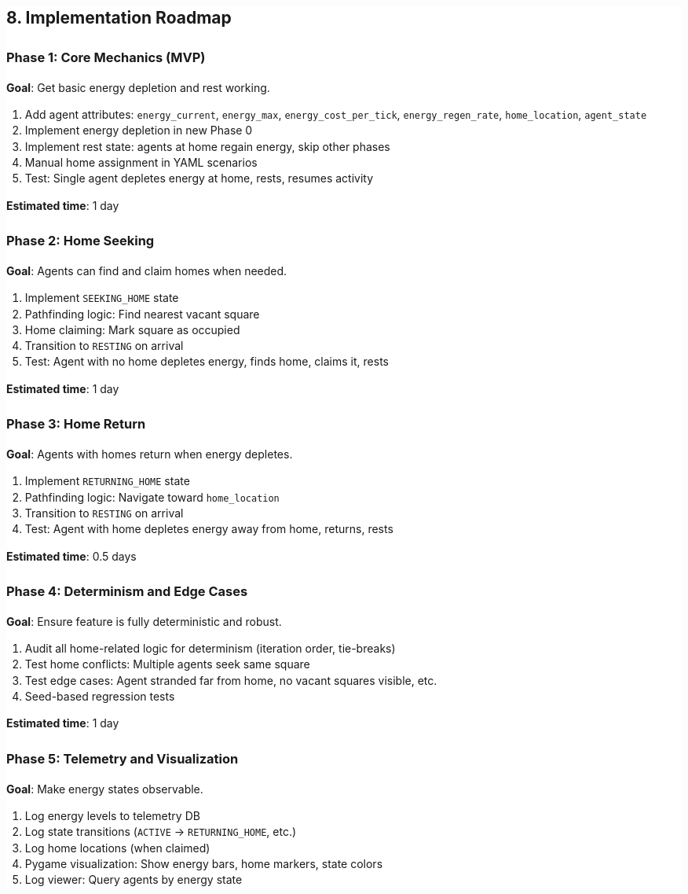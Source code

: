 
## 8. Implementation Roadmap

### Phase 1: Core Mechanics (MVP)
**Goal**: Get basic energy depletion and rest working.

1. Add agent attributes: `energy_current`, `energy_max`, `energy_cost_per_tick`, `energy_regen_rate`, `home_location`, `agent_state`
2. Implement energy depletion in new Phase 0
3. Implement rest state: agents at home regain energy, skip other phases
4. Manual home assignment in YAML scenarios
5. Test: Single agent depletes energy at home, rests, resumes activity

**Estimated time**: 1 day

### Phase 2: Home Seeking
**Goal**: Agents can find and claim homes when needed.

1. Implement `SEEKING_HOME` state
2. Pathfinding logic: Find nearest vacant square
3. Home claiming: Mark square as occupied
4. Transition to `RESTING` on arrival
5. Test: Agent with no home depletes energy, finds home, claims it, rests

**Estimated time**: 1 day

### Phase 3: Home Return
**Goal**: Agents with homes return when energy depletes.

1. Implement `RETURNING_HOME` state
2. Pathfinding logic: Navigate toward `home_location`
3. Transition to `RESTING` on arrival
4. Test: Agent with home depletes energy away from home, returns, rests

**Estimated time**: 0.5 days

### Phase 4: Determinism and Edge Cases
**Goal**: Ensure feature is fully deterministic and robust.

1. Audit all home-related logic for determinism (iteration order, tie-breaks)
2. Test home conflicts: Multiple agents seek same square
3. Test edge cases: Agent stranded far from home, no vacant squares visible, etc.
4. Seed-based regression tests

**Estimated time**: 1 day

### Phase 5: Telemetry and Visualization
**Goal**: Make energy states observable.

1. Log energy levels to telemetry DB
2. Log state transitions (`ACTIVE` → `RETURNING_HOME`, etc.)
3. Log home locations (when claimed)
4. Pygame visualization: Show energy bars, home markers, state colors
5. Log viewer: Query agents by energy state
